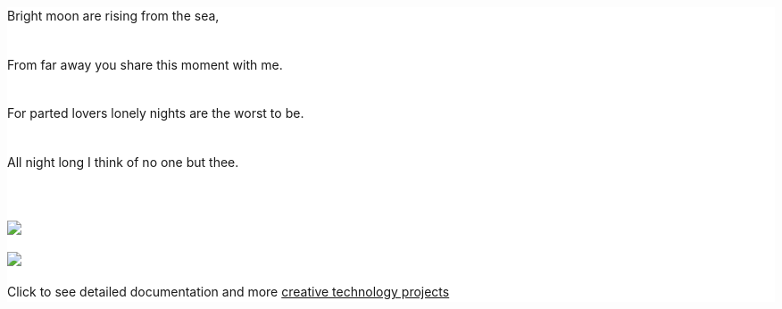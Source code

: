 Bright moon are rising from the sea,<br><br>

From far away you share this moment with me.<br><br>

For parted lovers lonely nights are the worst to be.<br><br>

All night long I think of no one but thee.<br><br><br>



![](https://digitalfoundations900710997.files.wordpress.com/2019/05/wechatimg14250.jpeg)

![](https://digitalfoundations900710997.files.wordpress.com/2019/05/img_5396.jpg)


Click to see detailed documentation and more [creative technology projects](http://digitalfoundations900710997.wordpress.com) 




